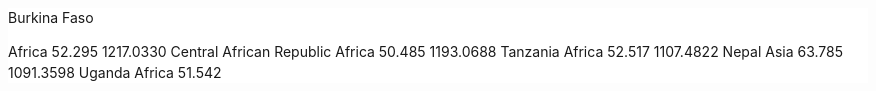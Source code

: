 Burkina Faso
</td>
<td style="text-align:center;">
Africa
</td>
<td style="text-align:center;">
52.295
</td>
<td style="text-align:center;">
1217.0330
</td>
</tr>
<tr>
<td style="text-align:center;">
Central African Republic
</td>
<td style="text-align:center;">
Africa
</td>
<td style="text-align:center;">
50.485
</td>
<td style="text-align:center;">
1193.0688
</td>
</tr>
<tr>
<td style="text-align:center;">
Tanzania
</td>
<td style="text-align:center;">
Africa
</td>
<td style="text-align:center;">
52.517
</td>
<td style="text-align:center;">
1107.4822
</td>
</tr>
<tr>
<td style="text-align:center;">
Nepal
</td>
<td style="text-align:center;">
Asia
</td>
<td style="text-align:center;">
63.785
</td>
<td style="text-align:center;">
1091.3598
</td>
</tr>
<tr>
<td style="text-align:center;">
Uganda
</td>
<td style="text-align:center;">
Africa
</td>
<td style="text-align:center;">
51.542
</td>